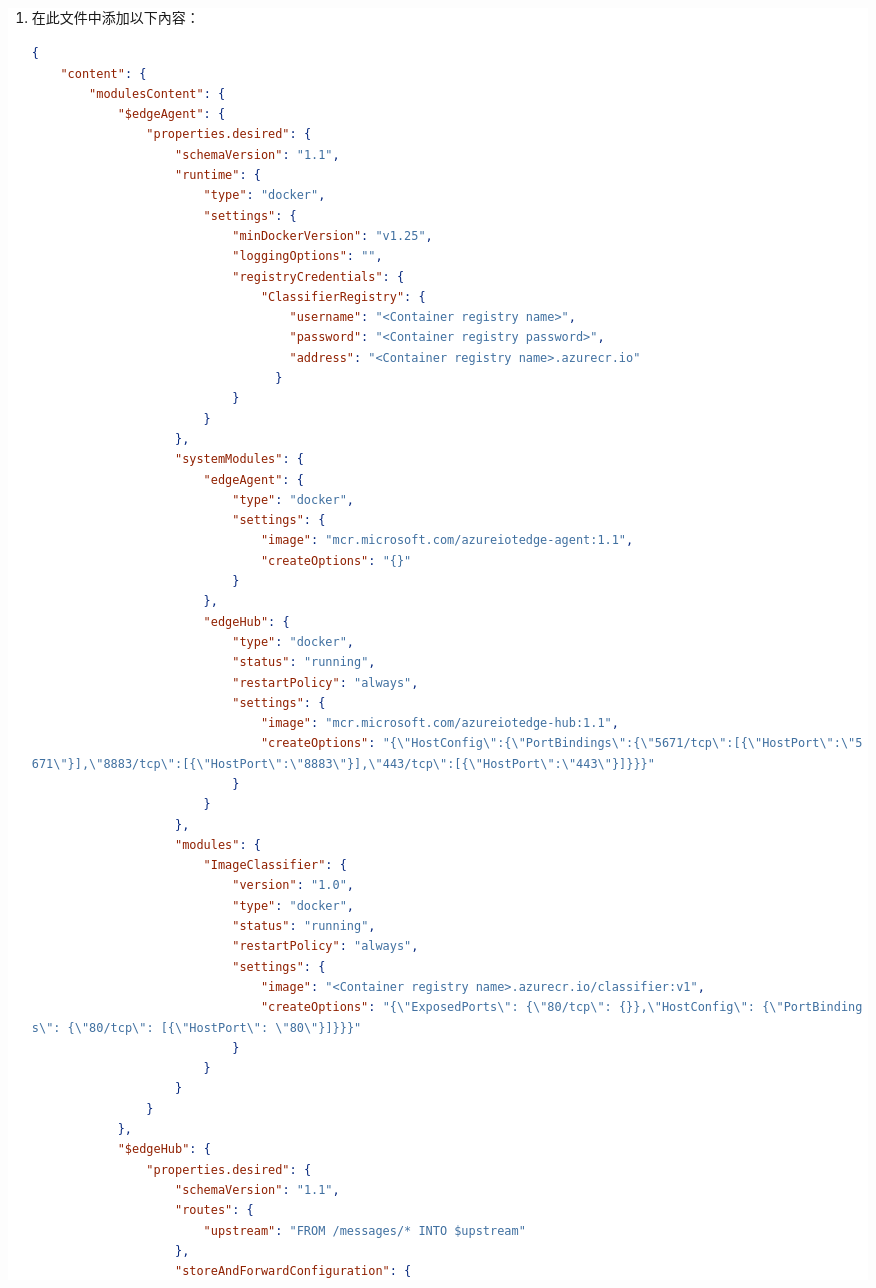 1. 在此文件中添加以下內容：

    ```json
    {
        "content": {
            "modulesContent": {
                "$edgeAgent": {
                    "properties.desired": {
                        "schemaVersion": "1.1",
                        "runtime": {
                            "type": "docker",
                            "settings": {
                                "minDockerVersion": "v1.25",
                                "loggingOptions": "",
                                "registryCredentials": {
                                    "ClassifierRegistry": {
                                        "username": "<Container registry name>",
                                        "password": "<Container registry password>",
                                        "address": "<Container registry name>.azurecr.io"
                                      }
                                }
                            }
                        },
                        "systemModules": {
                            "edgeAgent": {
                                "type": "docker",
                                "settings": {
                                    "image": "mcr.microsoft.com/azureiotedge-agent:1.1",
                                    "createOptions": "{}"
                                }
                            },
                            "edgeHub": {
                                "type": "docker",
                                "status": "running",
                                "restartPolicy": "always",
                                "settings": {
                                    "image": "mcr.microsoft.com/azureiotedge-hub:1.1",
                                    "createOptions": "{\"HostConfig\":{\"PortBindings\":{\"5671/tcp\":[{\"HostPort\":\"5671\"}],\"8883/tcp\":[{\"HostPort\":\"8883\"}],\"443/tcp\":[{\"HostPort\":\"443\"}]}}}"
                                }
                            }
                        },
                        "modules": {
                            "ImageClassifier": {
                                "version": "1.0",
                                "type": "docker",
                                "status": "running",
                                "restartPolicy": "always",
                                "settings": {
                                    "image": "<Container registry name>.azurecr.io/classifier:v1",
                                    "createOptions": "{\"ExposedPorts\": {\"80/tcp\": {}},\"HostConfig\": {\"PortBindings\": {\"80/tcp\": [{\"HostPort\": \"80\"}]}}}"
                                }
                            }
                        }
                    }
                },
                "$edgeHub": {
                    "properties.desired": {
                        "schemaVersion": "1.1",
                        "routes": {
                            "upstream": "FROM /messages/* INTO $upstream"
                        },
                        "storeAndForwardConfiguration": {